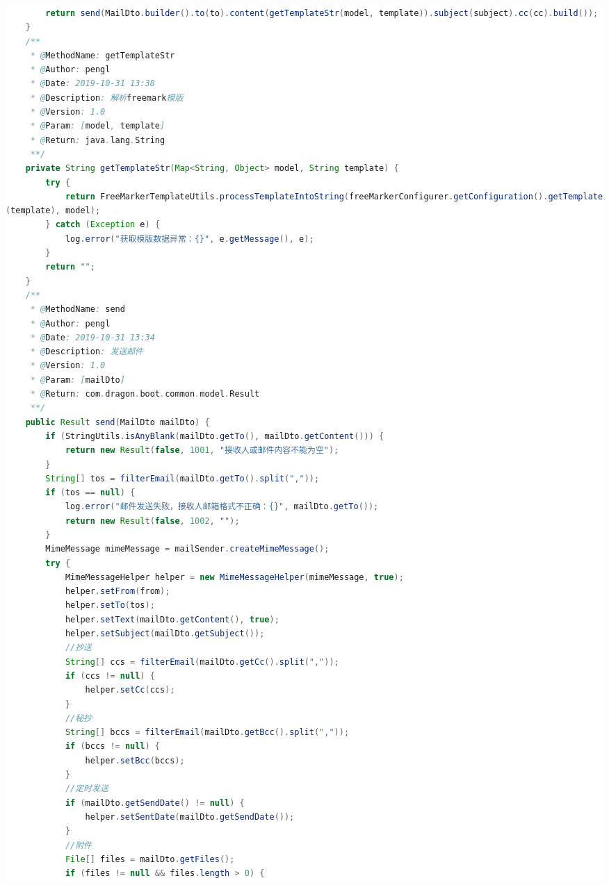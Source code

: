 ```java
        return send(MailDto.builder().to(to).content(getTemplateStr(model, template)).subject(subject).cc(cc).build());
    }
    /**
     * @MethodName: getTemplateStr
     * @Author: pengl
     * @Date: 2019-10-31 13:38
     * @Description: 解析freemark模版
     * @Version: 1.0
     * @Param: [model, template]
     * @Return: java.lang.String
     **/
    private String getTemplateStr(Map<String, Object> model, String template) {
        try {
            return FreeMarkerTemplateUtils.processTemplateIntoString(freeMarkerConfigurer.getConfiguration().getTemplate(template), model);
        } catch (Exception e) {
            log.error("获取模版数据异常：{}", e.getMessage(), e);
        }
        return "";
    }
    /**
     * @MethodName: send
     * @Author: pengl
     * @Date: 2019-10-31 13:34
     * @Description: 发送邮件
     * @Version: 1.0
     * @Param: [mailDto]
     * @Return: com.dragon.boot.common.model.Result
     **/
    public Result send(MailDto mailDto) {
        if (StringUtils.isAnyBlank(mailDto.getTo(), mailDto.getContent())) {
            return new Result(false, 1001, "接收人或邮件内容不能为空");
        }
        String[] tos = filterEmail(mailDto.getTo().split(","));
        if (tos == null) {
            log.error("邮件发送失败，接收人邮箱格式不正确：{}", mailDto.getTo());
            return new Result(false, 1002, "");
        }
        MimeMessage mimeMessage = mailSender.createMimeMessage();
        try {
            MimeMessageHelper helper = new MimeMessageHelper(mimeMessage, true);
            helper.setFrom(from);
            helper.setTo(tos);
            helper.setText(mailDto.getContent(), true);
            helper.setSubject(mailDto.getSubject());
            //抄送
            String[] ccs = filterEmail(mailDto.getCc().split(","));
            if (ccs != null) {
                helper.setCc(ccs);
            }
            //秘抄
            String[] bccs = filterEmail(mailDto.getBcc().split(","));
            if (bccs != null) {
                helper.setBcc(bccs);
            }
            //定时发送
            if (mailDto.getSendDate() != null) {
                helper.setSentDate(mailDto.getSendDate());
            }
            //附件
            File[] files = mailDto.getFiles();
            if (files != null && files.length > 0) {
```